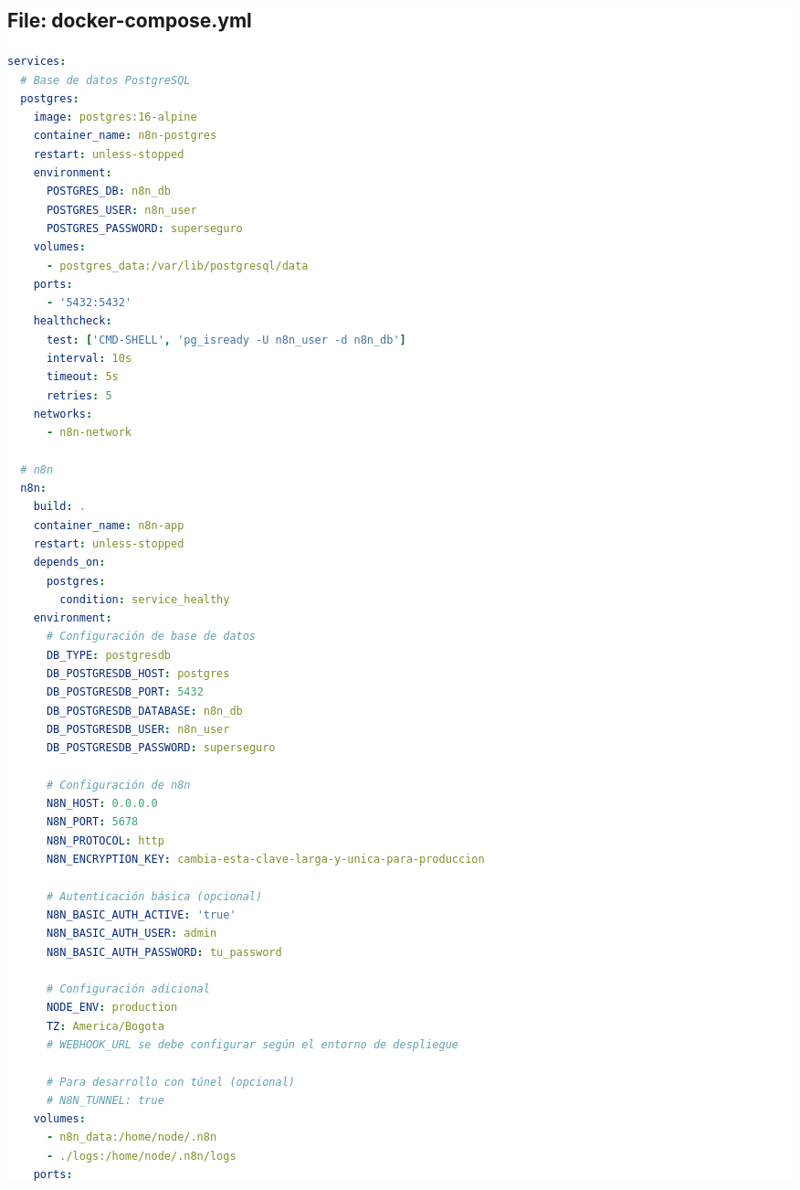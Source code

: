 ## File: docker-compose.yml
````yaml
services:
  # Base de datos PostgreSQL
  postgres:
    image: postgres:16-alpine
    container_name: n8n-postgres
    restart: unless-stopped
    environment:
      POSTGRES_DB: n8n_db
      POSTGRES_USER: n8n_user
      POSTGRES_PASSWORD: superseguro
    volumes:
      - postgres_data:/var/lib/postgresql/data
    ports:
      - '5432:5432'
    healthcheck:
      test: ['CMD-SHELL', 'pg_isready -U n8n_user -d n8n_db']
      interval: 10s
      timeout: 5s
      retries: 5
    networks:
      - n8n-network

  # n8n
  n8n:
    build: .
    container_name: n8n-app
    restart: unless-stopped
    depends_on:
      postgres:
        condition: service_healthy
    environment:
      # Configuración de base de datos
      DB_TYPE: postgresdb
      DB_POSTGRESDB_HOST: postgres
      DB_POSTGRESDB_PORT: 5432
      DB_POSTGRESDB_DATABASE: n8n_db
      DB_POSTGRESDB_USER: n8n_user
      DB_POSTGRESDB_PASSWORD: superseguro

      # Configuración de n8n
      N8N_HOST: 0.0.0.0
      N8N_PORT: 5678
      N8N_PROTOCOL: http
      N8N_ENCRYPTION_KEY: cambia-esta-clave-larga-y-unica-para-produccion

      # Autenticación básica (opcional)
      N8N_BASIC_AUTH_ACTIVE: 'true'
      N8N_BASIC_AUTH_USER: admin
      N8N_BASIC_AUTH_PASSWORD: tu_password

      # Configuración adicional
      NODE_ENV: production
      TZ: America/Bogota
      # WEBHOOK_URL se debe configurar según el entorno de despliegue

      # Para desarrollo con túnel (opcional)
      # N8N_TUNNEL: true
    volumes:
      - n8n_data:/home/node/.n8n
      - ./logs:/home/node/.n8n/logs
    ports:
````
